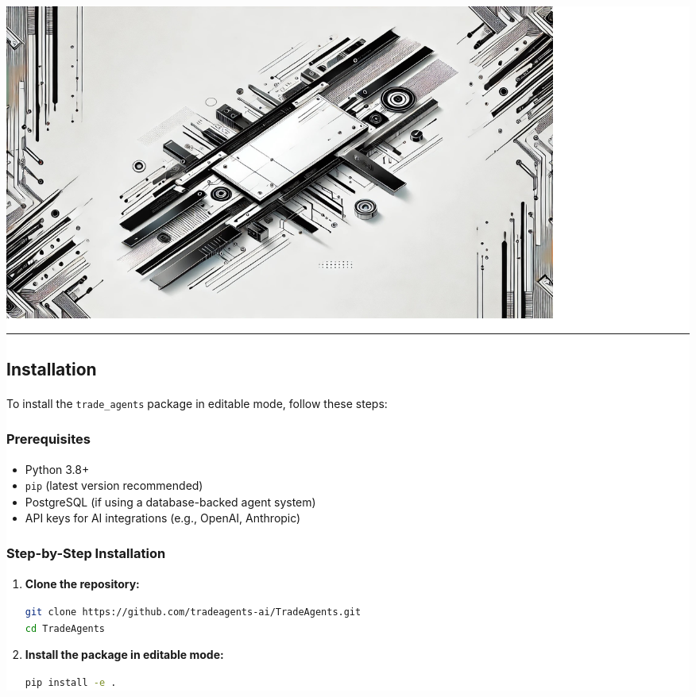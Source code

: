   <img src="assets/tradeagents.jpg" alt="TradeAgents Simulation" width="80%" height="80%">
</p>

---

## Installation

To install the `trade_agents` package in editable mode, follow these steps:

### Prerequisites

- Python 3.8+
- `pip` (latest version recommended)
- PostgreSQL (if using a database-backed agent system)
- API keys for AI integrations (e.g., OpenAI, Anthropic)

### Step-by-Step Installation

1. **Clone the repository:**

    ```sh
    git clone https://github.com/tradeagents-ai/TradeAgents.git
    cd TradeAgents
    ```

2. **Install the package in editable mode:**

    ```sh
    pip install -e .
    ```
